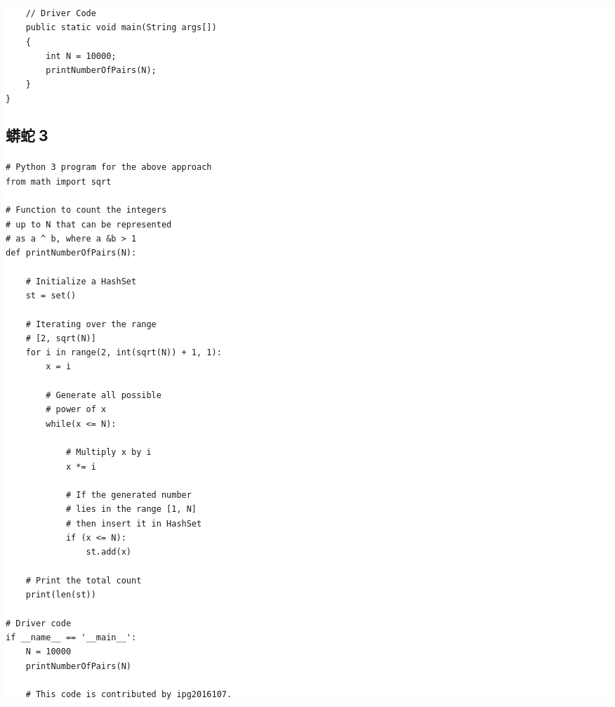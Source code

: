 ```
    // Driver Code
    public static void main(String args[])
    {
        int N = 10000;
        printNumberOfPairs(N);
    }
}
```

## 蟒蛇 3

```
# Python 3 program for the above approach
from math import sqrt

# Function to count the integers
# up to N that can be represented
# as a ^ b, where a &b > 1
def printNumberOfPairs(N):

    # Initialize a HashSet
    st = set()

    # Iterating over the range
    # [2, sqrt(N)]
    for i in range(2, int(sqrt(N)) + 1, 1):
        x = i

        # Generate all possible
        # power of x
        while(x <= N):

            # Multiply x by i
            x *= i

            # If the generated number
            # lies in the range [1, N]
            # then insert it in HashSet
            if (x <= N):
                st.add(x)

    # Print the total count
    print(len(st))

# Driver code
if __name__ == '__main__':
    N = 10000
    printNumberOfPairs(N)

    # This code is contributed by ipg2016107.
```
